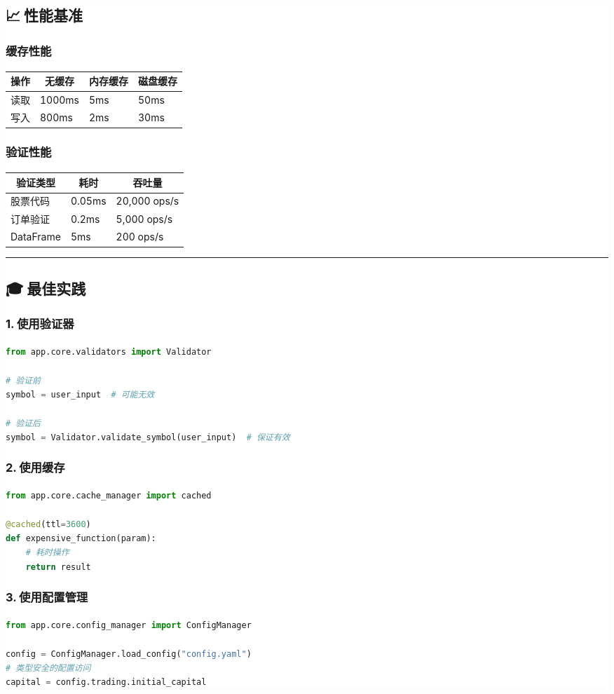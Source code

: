 
## 📈 性能基准

### 缓存性能

| 操作 | 无缓存 | 内存缓存 | 磁盘缓存 |
|------|--------|----------|----------|
| 读取 | 1000ms | 5ms | 50ms |
| 写入 | 800ms | 2ms | 30ms |

### 验证性能

| 验证类型 | 耗时 | 吞吐量 |
|---------|------|--------|
| 股票代码 | 0.05ms | 20,000 ops/s |
| 订单验证 | 0.2ms | 5,000 ops/s |
| DataFrame | 5ms | 200 ops/s |

---

## 🎓 最佳实践

### 1. 使用验证器
```python
from app.core.validators import Validator

# 验证前
symbol = user_input  # 可能无效

# 验证后
symbol = Validator.validate_symbol(user_input)  # 保证有效
```

### 2. 使用缓存
```python
from app.core.cache_manager import cached

@cached(ttl=3600)
def expensive_function(param):
    # 耗时操作
    return result
```

### 3. 使用配置管理
```python
from app.core.config_manager import ConfigManager

config = ConfigManager.load_config("config.yaml")
# 类型安全的配置访问
capital = config.trading.initial_capital
```
